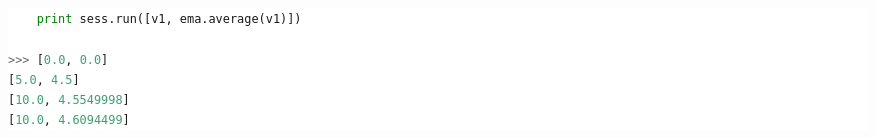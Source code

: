 ```python
    print sess.run([v1, ema.average(v1)])  
    
>>> [0.0, 0.0]
[5.0, 4.5]
[10.0, 4.5549998]
[10.0, 4.6094499]
```

